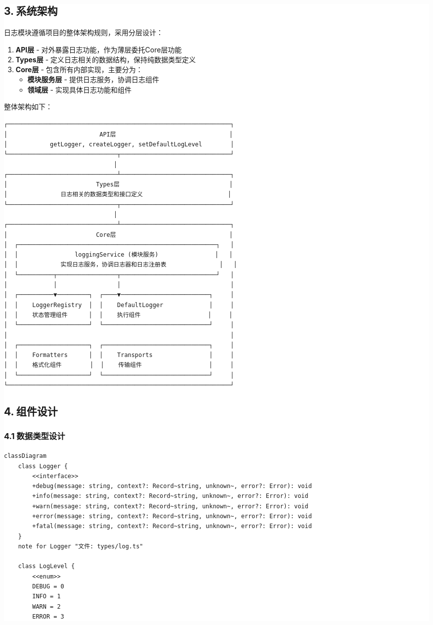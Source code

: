 ## 3. 系统架构

日志模块遵循项目的整体架构规则，采用分层设计：

1. **API层** - 对外暴露日志功能，作为薄层委托Core层功能
2. **Types层** - 定义日志相关的数据结构，保持纯数据类型定义
3. **Core层** - 包含所有内部实现，主要分为：
   - **模块服务层** - 提供日志服务，协调日志组件
   - **领域层** - 实现具体日志功能和组件

整体架构如下：

```
┌───────────────────────────────────────────────────────────────┐
│                          API层                                │
│            getLogger, createLogger, setDefaultLogLevel        │
└───────────────────────────────┬───────────────────────────────┘
                               │
┌───────────────────────────────┴───────────────────────────────┐
│                         Types层                               │
│               日志相关的数据类型和接口定义                        │
└───────────────────────────────┬───────────────────────────────┘
                               │
┌───────────────────────────────┴───────────────────────────────┐
│                         Core层                                │
│  ┌────────────────────────────────────────────────────────┐   │
│  │                loggingService (模块服务)                │   │
│  │            实现日志服务，协调日志器和日志注册表               │   │
│  └──────────┬─────────────────┬───────────────────────────┘   │
│             │                 │                               │
│  ┌──────────▼─────────┐  ┌────▼─────────────────────────┐     │
│  │    LoggerRegistry  │  │    DefaultLogger             │     │
│  │    状态管理组件      │  │    执行组件                   │     │
│  └────────────────────┘  └──────────────────────────────┘     │
│                                                               │
│  ┌────────────────────┐  ┌──────────────────────────────┐     │
│  │    Formatters      │  │    Transports                │     │
│  │    格式化组件        │  │    传输组件                   │     │
│  └────────────────────┘  └──────────────────────────────┘     │
└───────────────────────────────────────────────────────────────┘
```

## 4. 组件设计

### 4.1 数据类型设计

```mermaid
classDiagram
    class Logger {
        <<interface>>
        +debug(message: string, context?: Record~string, unknown~, error?: Error): void
        +info(message: string, context?: Record~string, unknown~, error?: Error): void
        +warn(message: string, context?: Record~string, unknown~, error?: Error): void
        +error(message: string, context?: Record~string, unknown~, error?: Error): void
        +fatal(message: string, context?: Record~string, unknown~, error?: Error): void
    }
    note for Logger "文件: types/log.ts"
    
    class LogLevel {
        <<enum>>
        DEBUG = 0
        INFO = 1
        WARN = 2
        ERROR = 3
```